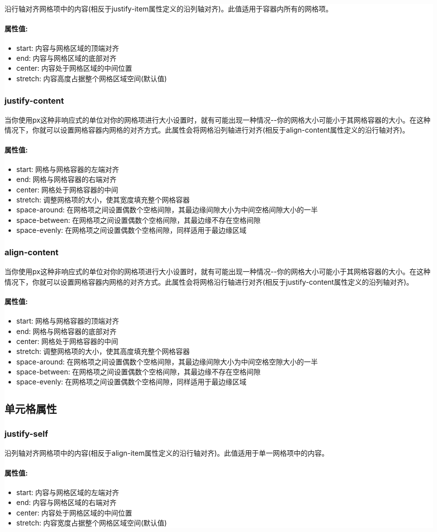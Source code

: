 沿行轴对齐网格项中的内容(相反于justify-item属性定义的沿列轴对齐)。此值适用于容器内所有的网格项。

#### 属性值:

- start: 内容与网格区域的顶端对齐
- end: 内容与网格区域的底部对齐
- center: 内容处于网格区域的中间位置
- stretch: 内容高度占据整个网格区域空间(默认值)

### justify-content

当你使用px这种非响应式的单位对你的网格项进行大小设置时，就有可能出现一种情况--你的网格大小可能小于其网格容器的大小。在这种情况下，你就可以设置网格容器内网格的对齐方式。此属性会将网格沿列轴进行对齐(相反于align-content属性定义的沿行轴对齐)。

#### 属性值:

- start: 网格与网格容器的左端对齐
- end: 网格与网格容器的右端对齐
- center: 网格处于网格容器的中间
- stretch: 调整网格项的大小，使其宽度填充整个网格容器
- space-around: 在网格项之间设置偶数个空格间隙，其最边缘间隙大小为中间空格间隙大小的一半
- space-between: 在网格项之间设置偶数个空格间隙，其最边缘不存在空格间隙
- space-evenly: 在网格项之间设置偶数个空格间隙，同样适用于最边缘区域

### align-content

当你使用px这种非响应式的单位对你的网格项进行大小设置时，就有可能出现一种情况--你的网格大小可能小于其网格容器的大小。在这种情况下，你就可以设置网格容器内网格的对齐方式。此属性会将网格沿行轴进行对齐(相反于justify-content属性定义的沿列轴对齐)。

#### 属性值:

- start: 网格与网格容器的顶端对齐
- end: 网格与网格容器的底部对齐
- center: 网格处于网格容器的中间
- stretch: 调整网格项的大小，使其高度填充整个网格容器
- space-around: 在网格项之间设置偶数个空格间隙，其最边缘间隙大小为中间空格空隙大小的一半
- space-between: 在网格项之间设置偶数个空格间隙，其最边缘不存在空格间隙
- space-evenly: 在网格项之间设置偶数个空格间隙，同样适用于最边缘区域



## 单元格属性

### justify-self

沿列轴对齐网格项中的内容(相反于align-item属性定义的沿行轴对齐)。此值适用于单一网格项中的内容。

#### 属性值:

- start: 内容与网格区域的左端对齐
- end: 内容与网格区域的右端对齐
- center: 内容处于网格区域的中间位置
- stretch: 内容宽度占据整个网格区域空间(默认值)

